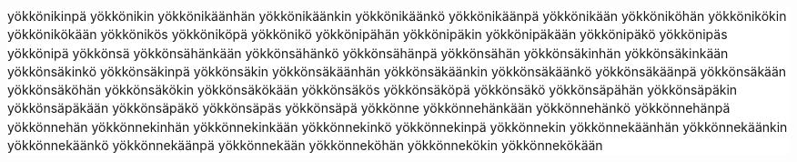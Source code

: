 yökkönikinpä
yökkönikin
yökkönikäänhän
yökkönikäänkin
yökkönikäänkö
yökkönikäänpä
yökkönikään
yökköniköhän
yökkönikökin
yökkönikökään
yökkönikös
yökköniköpä
yökkönikö
yökkönipähän
yökkönipäkin
yökkönipäkään
yökkönipäkö
yökkönipäs
yökkönipä
yökkönsä
yökkönsähänkään
yökkönsähänkö
yökkönsähänpä
yökkönsähän
yökkönsäkinhän
yökkönsäkinkään
yökkönsäkinkö
yökkönsäkinpä
yökkönsäkin
yökkönsäkäänhän
yökkönsäkäänkin
yökkönsäkäänkö
yökkönsäkäänpä
yökkönsäkään
yökkönsäköhän
yökkönsäkökin
yökkönsäkökään
yökkönsäkös
yökkönsäköpä
yökkönsäkö
yökkönsäpähän
yökkönsäpäkin
yökkönsäpäkään
yökkönsäpäkö
yökkönsäpäs
yökkönsäpä
yökkönne
yökkönnehänkään
yökkönnehänkö
yökkönnehänpä
yökkönnehän
yökkönnekinhän
yökkönnekinkään
yökkönnekinkö
yökkönnekinpä
yökkönnekin
yökkönnekäänhän
yökkönnekäänkin
yökkönnekäänkö
yökkönnekäänpä
yökkönnekään
yökkönneköhän
yökkönnekökin
yökkönnekökään